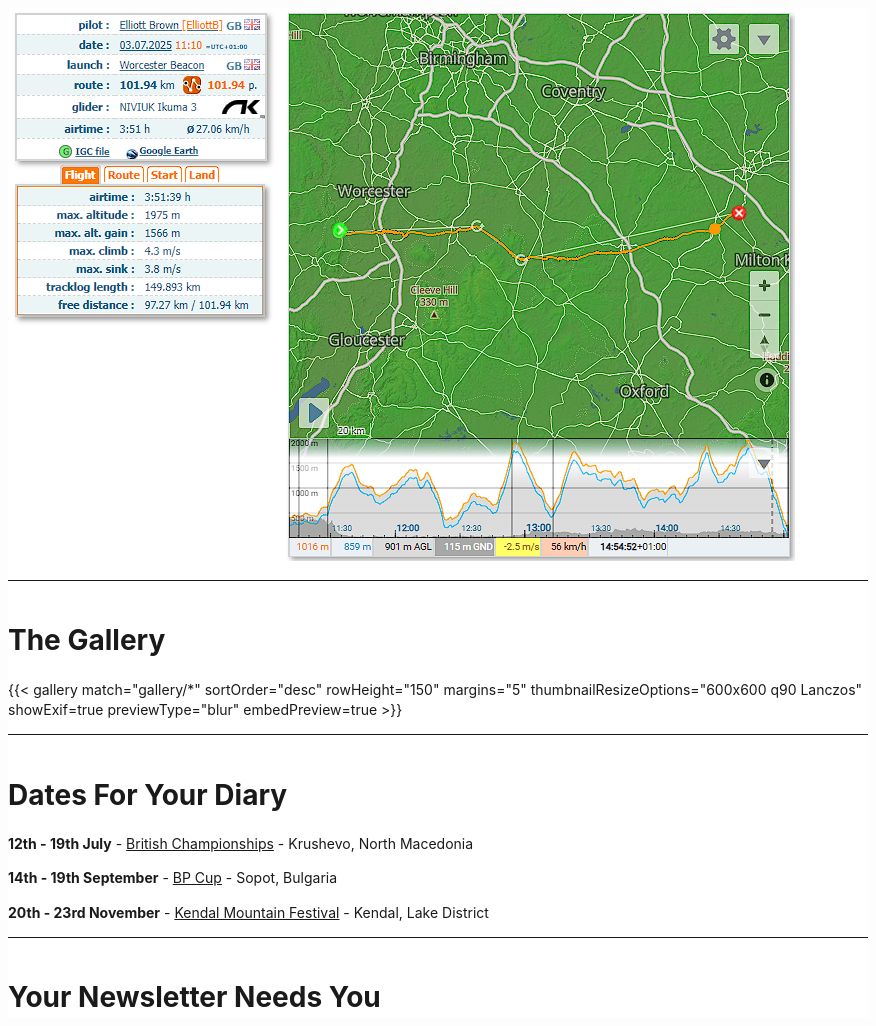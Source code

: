 [![](elliott_100.png)](https://www.xcontest.org/united-kingdom/flights/detail:ElliottB/3.07.2025/10:10)

---

# The Gallery

{{< gallery match="gallery/*" sortOrder="desc" rowHeight="150" margins="5" thumbnailResizeOptions="600x600 q90 Lanczos" showExif=true previewType="blur" embedPreview=true >}}

---

# Dates For Your Diary

**12th - 19th July** - [British Championships](https://pgcomps.org.uk/timeline/) - Krushevo, North Macedonia

**14th - 19th September** - [BP Cup](https://www.bpcup.co.uk/node/12) - Sopot, Bulgaria

**20th - 23rd November** - [Kendal Mountain Festival](https://www.kendalmountainfestival.com/) - Kendal, Lake District

---

# Your Newsletter Needs You
